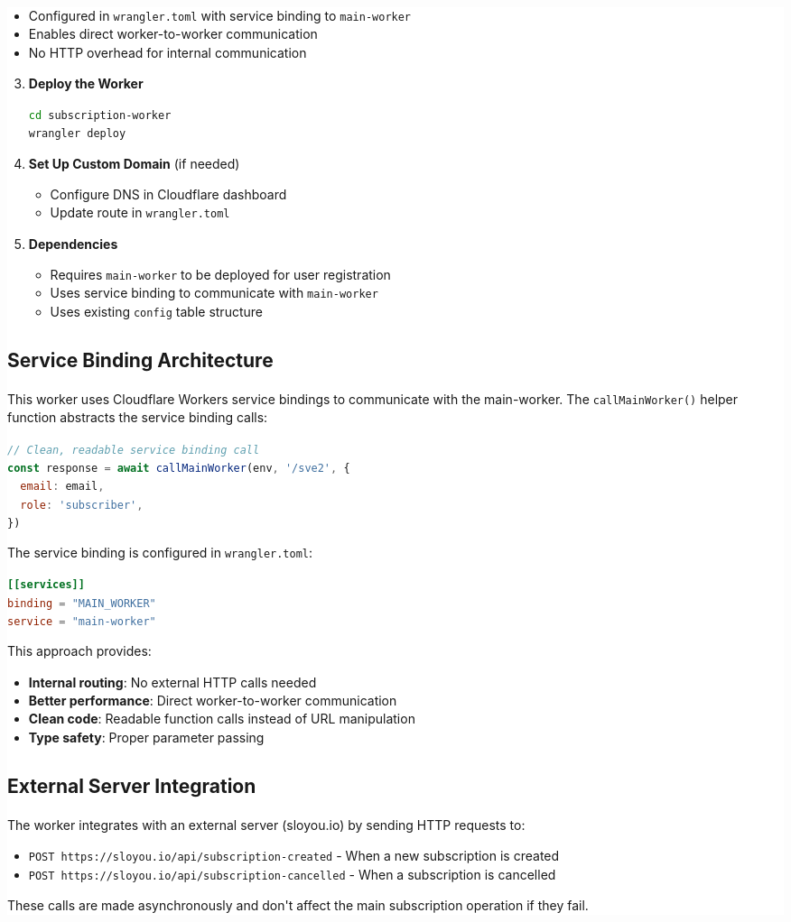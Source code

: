    - Configured in `wrangler.toml` with service binding to `main-worker`
   - Enables direct worker-to-worker communication
   - No HTTP overhead for internal communication

3. **Deploy the Worker**

   ```bash
   cd subscription-worker
   wrangler deploy
   ```

4. **Set Up Custom Domain** (if needed)

   - Configure DNS in Cloudflare dashboard
   - Update route in `wrangler.toml`

5. **Dependencies**
   - Requires `main-worker` to be deployed for user registration
   - Uses service binding to communicate with `main-worker`
   - Uses existing `config` table structure

## Service Binding Architecture

This worker uses Cloudflare Workers service bindings to communicate with the main-worker. The `callMainWorker()` helper function abstracts the service binding calls:

```javascript
// Clean, readable service binding call
const response = await callMainWorker(env, '/sve2', {
  email: email,
  role: 'subscriber',
})
```

The service binding is configured in `wrangler.toml`:

```toml
[[services]]
binding = "MAIN_WORKER"
service = "main-worker"
```

This approach provides:

- **Internal routing**: No external HTTP calls needed
- **Better performance**: Direct worker-to-worker communication
- **Clean code**: Readable function calls instead of URL manipulation
- **Type safety**: Proper parameter passing

## External Server Integration

The worker integrates with an external server (sloyou.io) by sending HTTP requests to:

- `POST https://sloyou.io/api/subscription-created` - When a new subscription is created
- `POST https://sloyou.io/api/subscription-cancelled` - When a subscription is cancelled

These calls are made asynchronously and don't affect the main subscription operation if they fail.

